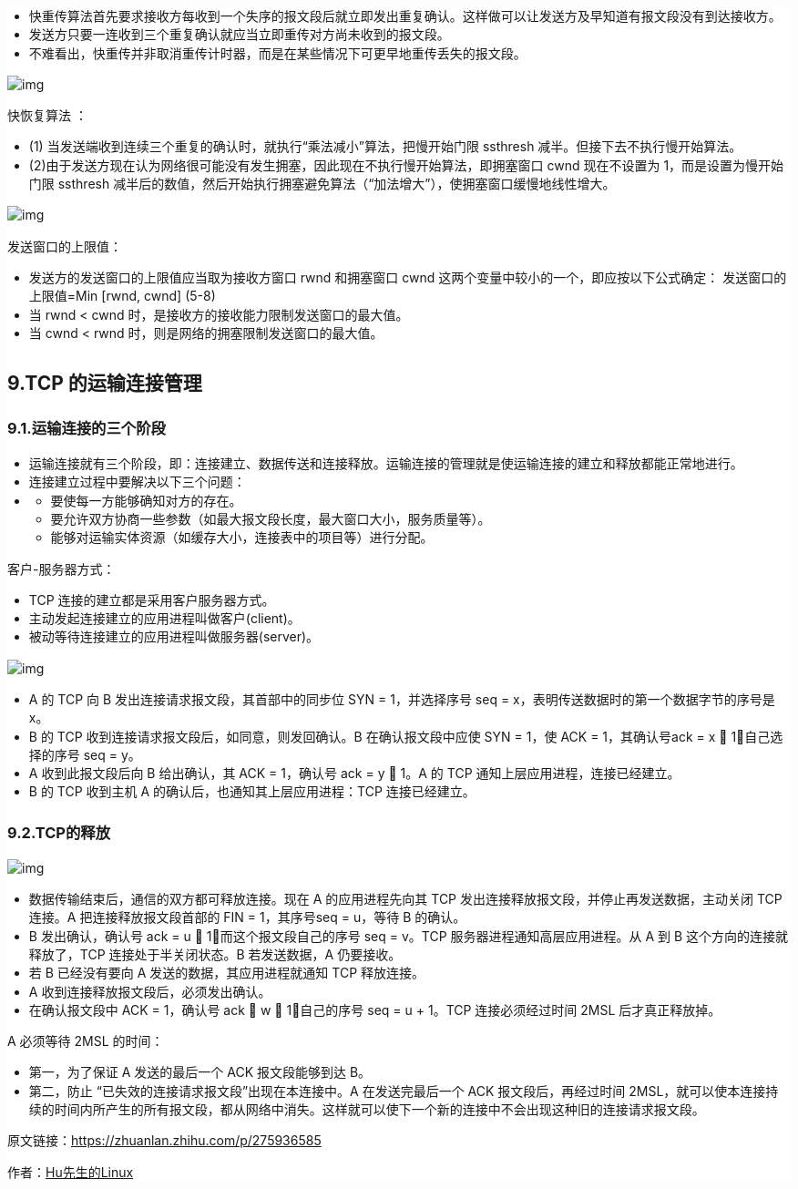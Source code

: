 - 快重传算法首先要求接收方每收到一个失序的报文段后就立即发出重复确认。这样做可以让发送方及早知道有报文段没有到达接收方。
- 发送方只要一连收到三个重复确认就应当立即重传对方尚未收到的报文段。
- 不难看出，快重传并非取消重传计时器，而是在某些情况下可更早地重传丢失的报文段。

![img](https://pic2.zhimg.com/80/v2-ea3b5996a9f687fb7bcb9a1a2252469d_720w.webp)

快恢复算法 ：

- (1) 当发送端收到连续三个重复的确认时，就执行“乘法减小”算法，把慢开始门限 ssthresh 减半。但接下去不执行慢开始算法。
- (2)由于发送方现在认为网络很可能没有发生拥塞，因此现在不执行慢开始算法，即拥塞窗口 cwnd 现在不设置为 1，而是设置为慢开始门限 ssthresh 减半后的数值，然后开始执行拥塞避免算法（“加法增大”），使拥塞窗口缓慢地线性增大。

![img](https://pic2.zhimg.com/80/v2-5b64e2b97867ed74fcd240ba7476e085_720w.webp)

发送窗口的上限值：

- 发送方的发送窗口的上限值应当取为接收方窗口 rwnd 和拥塞窗口 cwnd 这两个变量中较小的一个，即应按以下公式确定：
  发送窗口的上限值=Min [rwnd, cwnd] (5-8)
- 当 rwnd < cwnd 时，是接收方的接收能力限制发送窗口的最大值。
- 当 cwnd < rwnd 时，则是网络的拥塞限制发送窗口的最大值。

## 9.TCP 的运输连接管理

### 9.**1.运输连接的三个阶段**

- 运输连接就有三个阶段，即：连接建立、数据传送和连接释放。运输连接的管理就是使运输连接的建立和释放都能正常地进行。
- 连接建立过程中要解决以下三个问题：
- - 要使每一方能够确知对方的存在。
  - 要允许双方协商一些参数（如最大报文段长度，最大窗口大小，服务质量等）。
  - 能够对运输实体资源（如缓存大小，连接表中的项目等）进行分配。

客户-服务器方式：

- TCP 连接的建立都是采用客户服务器方式。
- 主动发起连接建立的应用进程叫做客户(client)。
- 被动等待连接建立的应用进程叫做服务器(server)。

![img](https://pic1.zhimg.com/80/v2-a774eb919bbc24129dde69ddf1ff9f1c_720w.webp)

- A 的 TCP 向 B 发出连接请求报文段，其首部中的同步位 SYN = 1，并选择序号 seq = x，表明传送数据时的第一个数据字节的序号是 x。
- B 的 TCP 收到连接请求报文段后，如同意，则发回确认。B 在确认报文段中应使 SYN = 1，使 ACK = 1，其确认号ack = x  1，自己选择的序号 seq = y。
- A 收到此报文段后向 B 给出确认，其 ACK = 1，确认号 ack = y  1。A 的 TCP 通知上层应用进程，连接已经建立。
- B 的 TCP 收到主机 A 的确认后，也通知其上层应用进程：TCP 连接已经建立。

### 9.**2.TCP的释放**

![img](https://pic3.zhimg.com/80/v2-e5df041bc82a8942b24ab690961e6172_720w.webp)

- 数据传输结束后，通信的双方都可释放连接。现在 A 的应用进程先向其 TCP 发出连接释放报文段，并停止再发送数据，主动关闭 TCP 连接。A 把连接释放报文段首部的 FIN = 1，其序号seq = u，等待 B 的确认。
- B 发出确认，确认号 ack = u  1，而这个报文段自己的序号 seq = v。TCP 服务器进程通知高层应用进程。从 A 到 B 这个方向的连接就释放了，TCP 连接处于半关闭状态。B 若发送数据，A 仍要接收。
- 若 B 已经没有要向 A 发送的数据，其应用进程就通知 TCP 释放连接。
- A 收到连接释放报文段后，必须发出确认。
- 在确认报文段中 ACK = 1，确认号 ack  w  1，自己的序号 seq = u + 1。TCP 连接必须经过时间 2MSL 后才真正释放掉。

A 必须等待 2MSL 的时间：

- 第一，为了保证 A 发送的最后一个 ACK 报文段能够到达 B。
- 第二，防止 “已失效的连接请求报文段”出现在本连接中。A 在发送完最后一个 ACK 报文段后，再经过时间 2MSL，就可以使本连接持续的时间内所产生的所有报文段，都从网络中消失。这样就可以使下一个新的连接中不会出现这种旧的连接请求报文段。



原文链接：https://zhuanlan.zhihu.com/p/275936585

作者：[Hu先生的Linux](https://www.zhihu.com/people/huhu520-10)
